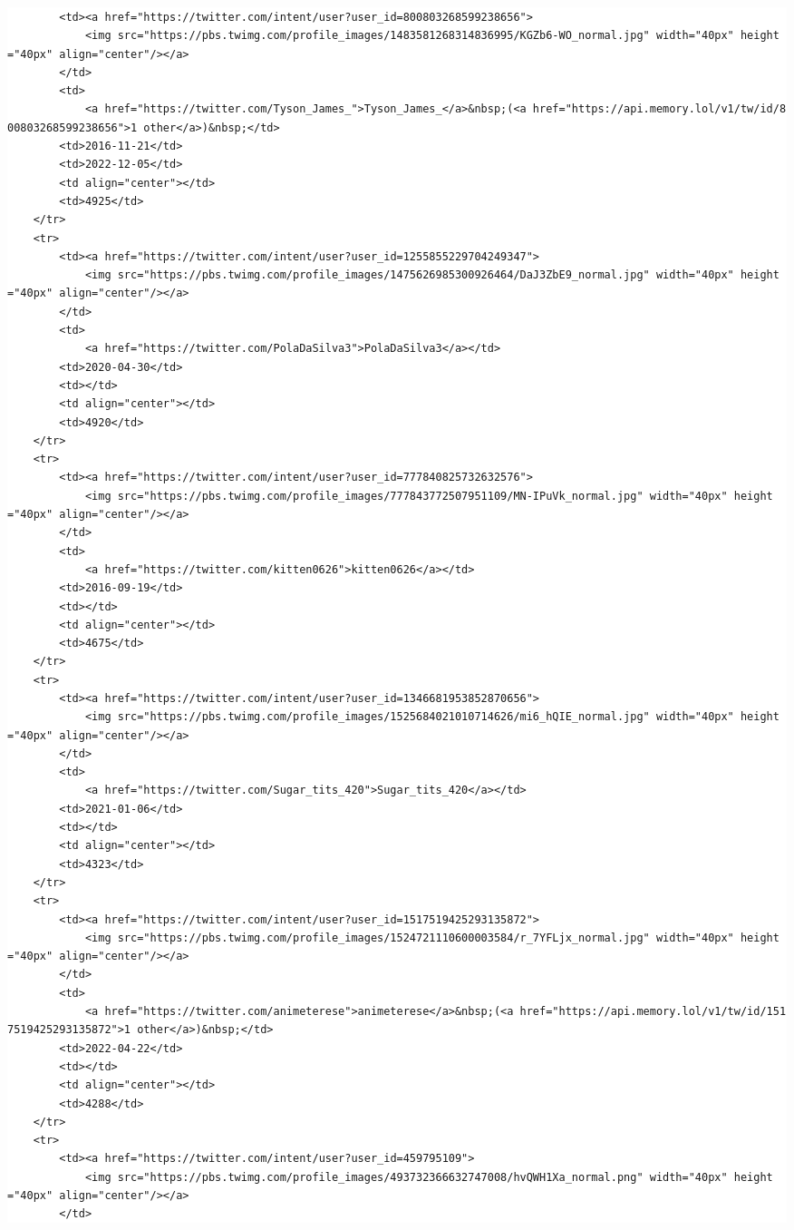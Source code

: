             <td><a href="https://twitter.com/intent/user?user_id=800803268599238656">
                <img src="https://pbs.twimg.com/profile_images/1483581268314836995/KGZb6-WO_normal.jpg" width="40px" height="40px" align="center"/></a>
            </td>
            <td>
                <a href="https://twitter.com/Tyson_James_">Tyson_James_</a>&nbsp;(<a href="https://api.memory.lol/v1/tw/id/800803268599238656">1 other</a>)&nbsp;</td>
            <td>2016-11-21</td>
            <td>2022-12-05</td>
            <td align="center"></td>
            <td>4925</td>
        </tr>
        <tr>
            <td><a href="https://twitter.com/intent/user?user_id=1255855229704249347">
                <img src="https://pbs.twimg.com/profile_images/1475626985300926464/DaJ3ZbE9_normal.jpg" width="40px" height="40px" align="center"/></a>
            </td>
            <td>
                <a href="https://twitter.com/PolaDaSilva3">PolaDaSilva3</a></td>
            <td>2020-04-30</td>
            <td></td>
            <td align="center"></td>
            <td>4920</td>
        </tr>
        <tr>
            <td><a href="https://twitter.com/intent/user?user_id=777840825732632576">
                <img src="https://pbs.twimg.com/profile_images/777843772507951109/MN-IPuVk_normal.jpg" width="40px" height="40px" align="center"/></a>
            </td>
            <td>
                <a href="https://twitter.com/kitten0626">kitten0626</a></td>
            <td>2016-09-19</td>
            <td></td>
            <td align="center"></td>
            <td>4675</td>
        </tr>
        <tr>
            <td><a href="https://twitter.com/intent/user?user_id=1346681953852870656">
                <img src="https://pbs.twimg.com/profile_images/1525684021010714626/mi6_hQIE_normal.jpg" width="40px" height="40px" align="center"/></a>
            </td>
            <td>
                <a href="https://twitter.com/Sugar_tits_420">Sugar_tits_420</a></td>
            <td>2021-01-06</td>
            <td></td>
            <td align="center"></td>
            <td>4323</td>
        </tr>
        <tr>
            <td><a href="https://twitter.com/intent/user?user_id=1517519425293135872">
                <img src="https://pbs.twimg.com/profile_images/1524721110600003584/r_7YFLjx_normal.jpg" width="40px" height="40px" align="center"/></a>
            </td>
            <td>
                <a href="https://twitter.com/animeterese">animeterese</a>&nbsp;(<a href="https://api.memory.lol/v1/tw/id/1517519425293135872">1 other</a>)&nbsp;</td>
            <td>2022-04-22</td>
            <td></td>
            <td align="center"></td>
            <td>4288</td>
        </tr>
        <tr>
            <td><a href="https://twitter.com/intent/user?user_id=459795109">
                <img src="https://pbs.twimg.com/profile_images/493732366632747008/hvQWH1Xa_normal.png" width="40px" height="40px" align="center"/></a>
            </td>